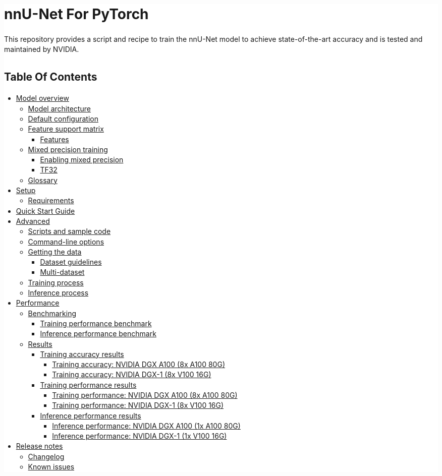 # nnU-Net For PyTorch

This repository provides a script and recipe to train the nnU-Net model to achieve state-of-the-art accuracy and is tested and maintained by NVIDIA.

## Table Of Contents

- [Model overview](#model-overview)
    * [Model architecture](#model-architecture)
    * [Default configuration](#default-configuration)
    * [Feature support matrix](#feature-support-matrix)
        * [Features](#features)
    * [Mixed precision training](#mixed-precision-training)
        * [Enabling mixed precision](#enabling-mixed-precision)
        * [TF32](#tf32)
    * [Glossary](#glossary)
- [Setup](#setup)
    * [Requirements](#requirements)
- [Quick Start Guide](#quick-start-guide)
- [Advanced](#advanced)
    * [Scripts and sample code](#scripts-and-sample-code)
    * [Command-line options](#command-line-options)
    * [Getting the data](#getting-the-data)
        * [Dataset guidelines](#dataset-guidelines)
        * [Multi-dataset](#multi-dataset)
    * [Training process](#training-process)
    * [Inference process](#inference-process)
- [Performance](#performance)
    * [Benchmarking](#benchmarking)
        * [Training performance benchmark](#training-performance-benchmark)
        * [Inference performance benchmark](#inference-performance-benchmark)
    * [Results](#results)
        * [Training accuracy results](#training-accuracy-results)             
            * [Training accuracy: NVIDIA DGX A100 (8x A100 80G)](#training-accuracy-nvidia-dgx-a100-8x-a100-80g)
            * [Training accuracy: NVIDIA DGX-1 (8x V100 16G)](#training-accuracy-nvidia-dgx-1-8x-v100-16g)
        * [Training performance results](#training-performance-results)
            * [Training performance: NVIDIA DGX A100 (8x A100 80G)](#training-performance-nvidia-dgx-a100-8x-a100-80g) 
            * [Training performance: NVIDIA DGX-1 (8x V100 16G)](#training-performance-nvidia-dgx-1-8x-v100-16g)
        * [Inference performance results](#inference-performance-results)
            * [Inference performance: NVIDIA DGX A100 (1x A100 80G)](#inference-performance-nvidia-dgx-a100-1x-a100-80g)
            * [Inference performance: NVIDIA DGX-1 (1x V100 16G)](#inference-performance-nvidia-dgx-1-1x-v100-16g)
- [Release notes](#release-notes)
    * [Changelog](#changelog)
    * [Known issues](#known-issues)
